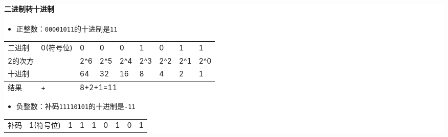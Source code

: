 #### 二进制转十进制

* 正整数：`00001011`的十进制是`11`

<table>
    <tbody>
        <tr>
            <td>二进制</td>
            <td>0(符号位)</td>
            <td>0</td>
            <td>0</td>
            <td>0</td>
            <td>1</td>
            <td>0</td>
            <td>1</td>
            <td>1</td>
        </tr>
        <tr>
            <td>2的次方</td>
            <td></td>
            <td>2^6</td>
            <td>2^5</td>
            <td>2^4</td>
            <td>2^3</td>
            <td>2^2</td>
            <td>2^1</td>
            <td>2^0</td>
        </tr>
        <tr>
            <td>十进制</td>
            <td></td>
            <td>64</td>
            <td>32</td>
            <td>16</td>
            <td>8</td>
            <td>4</td>
            <td>2</td>
            <td>1</td>
        </tr>
    </tbody>
    <tfoot>
        <tr>
            <td colspan="1">结果</td>
            <td colspan="1">+</td>
            <td colspan="7" style={{textAlign:'center'}}>8+2+1=11</td>
        </tr>
    </tfoot>
</table>

* 负整数：补码`11110101`的十进制是`-11`

<table>
    <tbody>
        <tr>
            <td>补码</td>
            <td>1(符号位)</td>
            <td>1</td>
            <td>1</td>
            <td>1</td>
            <td>0</td>
            <td>1</td>
            <td>0</td>
            <td>1</td>
        </tr>
        <tr>